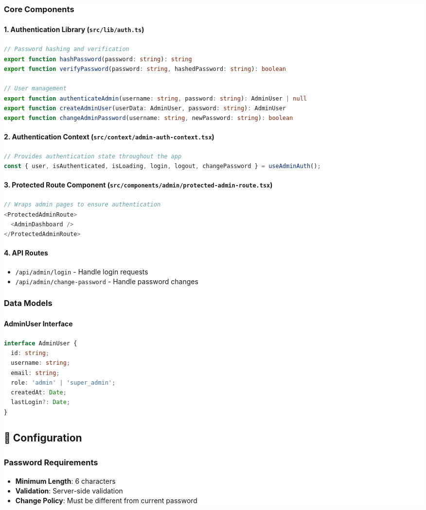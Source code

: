 ### Core Components

#### 1. Authentication Library (`src/lib/auth.ts`)
```typescript
// Password hashing and verification
export function hashPassword(password: string): string
export function verifyPassword(password: string, hashedPassword: string): boolean

// User management
export function authenticateAdmin(username: string, password: string): AdminUser | null
export function createAdminUser(userData: AdminUser, password: string): AdminUser
export function changeAdminPassword(username: string, newPassword: string): boolean
```

#### 2. Authentication Context (`src/context/admin-auth-context.tsx`)
```typescript
// Provides authentication state throughout the app
const { user, isAuthenticated, isLoading, login, logout, changePassword } = useAdminAuth();
```

#### 3. Protected Route Component (`src/components/admin/protected-admin-route.tsx`)
```typescript
// Wraps admin pages to ensure authentication
<ProtectedAdminRoute>
  <AdminDashboard />
</ProtectedAdminRoute>
```

#### 4. API Routes
- `/api/admin/login` - Handle login requests
- `/api/admin/change-password` - Handle password changes

### Data Models

#### AdminUser Interface
```typescript
interface AdminUser {
  id: string;
  username: string;
  email: string;
  role: 'admin' | 'super_admin';
  createdAt: Date;
  lastLogin?: Date;
}
```

## 🔧 Configuration

### Password Requirements
- **Minimum Length**: 6 characters
- **Validation**: Server-side validation
- **Change Policy**: Must be different from current password
